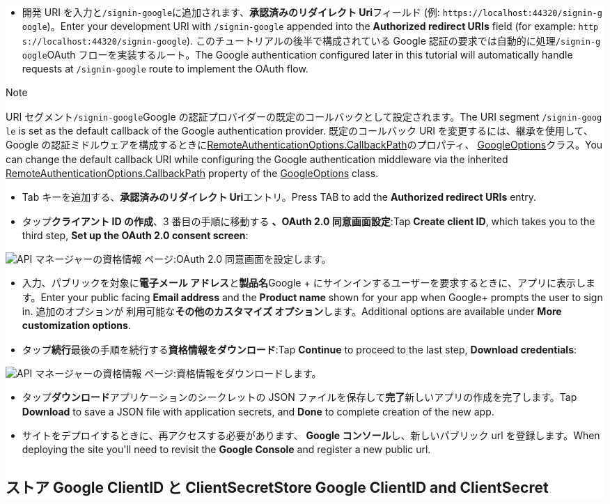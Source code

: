 * <span data-ttu-id="7dc51-131">開発 URI を入力と`/signin-google`に追加されます、**承認済みのリダイレクト Uri**フィールド (例: `https://localhost:44320/signin-google`)。</span><span class="sxs-lookup"><span data-stu-id="7dc51-131">Enter your development URI with `/signin-google` appended into the **Authorized redirect URIs** field (for example: `https://localhost:44320/signin-google`).</span></span> <span data-ttu-id="7dc51-132">このチュートリアルの後半で構成されている Google 認証の要求では自動的に処理`/signin-google`OAuth フローを実装するルート。</span><span class="sxs-lookup"><span data-stu-id="7dc51-132">The Google authentication configured later in this tutorial will automatically handle requests at `/signin-google` route to implement the OAuth flow.</span></span>

> [!NOTE]
> <span data-ttu-id="7dc51-133">URI セグメント`/signin-google`Google の認証プロバイダーの既定のコールバックとして設定されます。</span><span class="sxs-lookup"><span data-stu-id="7dc51-133">The URI segment `/signin-google` is set as the default callback of the Google authentication provider.</span></span> <span data-ttu-id="7dc51-134">既定のコールバック URI を変更するには、継承を使用して、Google の認証ミドルウェアを構成するときに[RemoteAuthenticationOptions.CallbackPath](/dotnet/api/microsoft.aspnetcore.authentication.remoteauthenticationoptions.callbackpath)のプロパティ、 [GoogleOptions](/dotnet/api/microsoft.aspnetcore.authentication.google.googleoptions)クラス。</span><span class="sxs-lookup"><span data-stu-id="7dc51-134">You can change the default callback URI while configuring the Google authentication middleware via the inherited [RemoteAuthenticationOptions.CallbackPath](/dotnet/api/microsoft.aspnetcore.authentication.remoteauthenticationoptions.callbackpath) property of the [GoogleOptions](/dotnet/api/microsoft.aspnetcore.authentication.google.googleoptions) class.</span></span>

* <span data-ttu-id="7dc51-135">Tab キーを追加する、**承認済みのリダイレクト Uri**エントリ。</span><span class="sxs-lookup"><span data-stu-id="7dc51-135">Press TAB to add the **Authorized redirect URIs** entry.</span></span>

* <span data-ttu-id="7dc51-136">タップ**クライアント ID の作成**、3 番目の手順に移動する **、OAuth 2.0 同意画面設定**:</span><span class="sxs-lookup"><span data-stu-id="7dc51-136">Tap **Create client ID**, which takes you to the third step, **Set up the OAuth 2.0 consent screen**:</span></span>

![API マネージャーの資格情報 ページ:OAuth 2.0 同意画面を設定します。](index/_static/GoogleConsoleAddCred.png)

* <span data-ttu-id="7dc51-138">入力、パブリックを対象に**電子メール アドレス**と**製品名**Google + にサインインするユーザーを要求するときに、アプリに表示します。</span><span class="sxs-lookup"><span data-stu-id="7dc51-138">Enter your public facing **Email address** and the **Product name** shown for your app when Google+ prompts the user to sign in.</span></span> <span data-ttu-id="7dc51-139">追加のオプションが 利用可能な**その他のカスタマイズ オプション**します。</span><span class="sxs-lookup"><span data-stu-id="7dc51-139">Additional options are available under **More customization options**.</span></span>

* <span data-ttu-id="7dc51-140">タップ**続行**最後の手順を続行する**資格情報をダウンロード**:</span><span class="sxs-lookup"><span data-stu-id="7dc51-140">Tap **Continue** to proceed to the last step, **Download credentials**:</span></span>

![API マネージャーの資格情報 ページ:資格情報をダウンロードします。](index/_static/GoogleConsoleFinish.png)

* <span data-ttu-id="7dc51-142">タップ**ダウンロード**アプリケーションのシークレットの JSON ファイルを保存して**完了**新しいアプリの作成を完了します。</span><span class="sxs-lookup"><span data-stu-id="7dc51-142">Tap **Download** to save a JSON file with application secrets, and **Done** to complete creation of the new app.</span></span>

* <span data-ttu-id="7dc51-143">サイトをデプロイするときに、再アクセスする必要があります、 **Google コンソール**し、新しいパブリック url を登録します。</span><span class="sxs-lookup"><span data-stu-id="7dc51-143">When deploying the site you'll need to revisit the **Google Console** and register a new public url.</span></span>

## <a name="store-google-clientid-and-clientsecret"></a><span data-ttu-id="7dc51-144">ストア Google ClientID と ClientSecret</span><span class="sxs-lookup"><span data-stu-id="7dc51-144">Store Google ClientID and ClientSecret</span></span>
